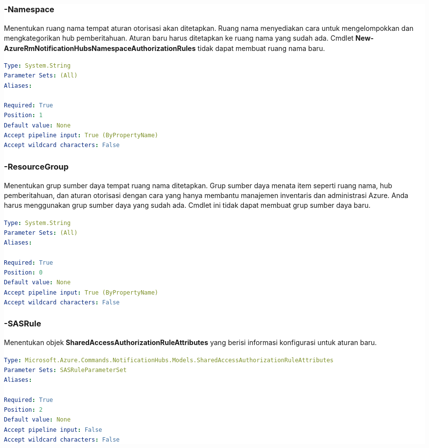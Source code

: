 ### -Namespace
Menentukan ruang nama tempat aturan otorisasi akan ditetapkan.
Ruang nama menyediakan cara untuk mengelompokkan dan mengkategorikan hub pemberitahuan.
Aturan baru harus ditetapkan ke ruang nama yang sudah ada.
Cmdlet **New-AzureRmNotificationHubsNamespaceAuthorizationRules** tidak dapat membuat ruang nama baru.

```yaml
Type: System.String
Parameter Sets: (All)
Aliases:

Required: True
Position: 1
Default value: None
Accept pipeline input: True (ByPropertyName)
Accept wildcard characters: False
```

### -ResourceGroup
Menentukan grup sumber daya tempat ruang nama ditetapkan.
Grup sumber daya menata item seperti ruang nama, hub pemberitahuan, dan aturan otorisasi dengan cara yang hanya membantu manajemen inventaris dan administrasi Azure.
Anda harus menggunakan grup sumber daya yang sudah ada.
Cmdlet ini tidak dapat membuat grup sumber daya baru.

```yaml
Type: System.String
Parameter Sets: (All)
Aliases:

Required: True
Position: 0
Default value: None
Accept pipeline input: True (ByPropertyName)
Accept wildcard characters: False
```

### -SASRule
Menentukan objek **SharedAccessAuthorizationRuleAttributes** yang berisi informasi konfigurasi untuk aturan baru.

```yaml
Type: Microsoft.Azure.Commands.NotificationHubs.Models.SharedAccessAuthorizationRuleAttributes
Parameter Sets: SASRuleParameterSet
Aliases:

Required: True
Position: 2
Default value: None
Accept pipeline input: False
Accept wildcard characters: False
```
